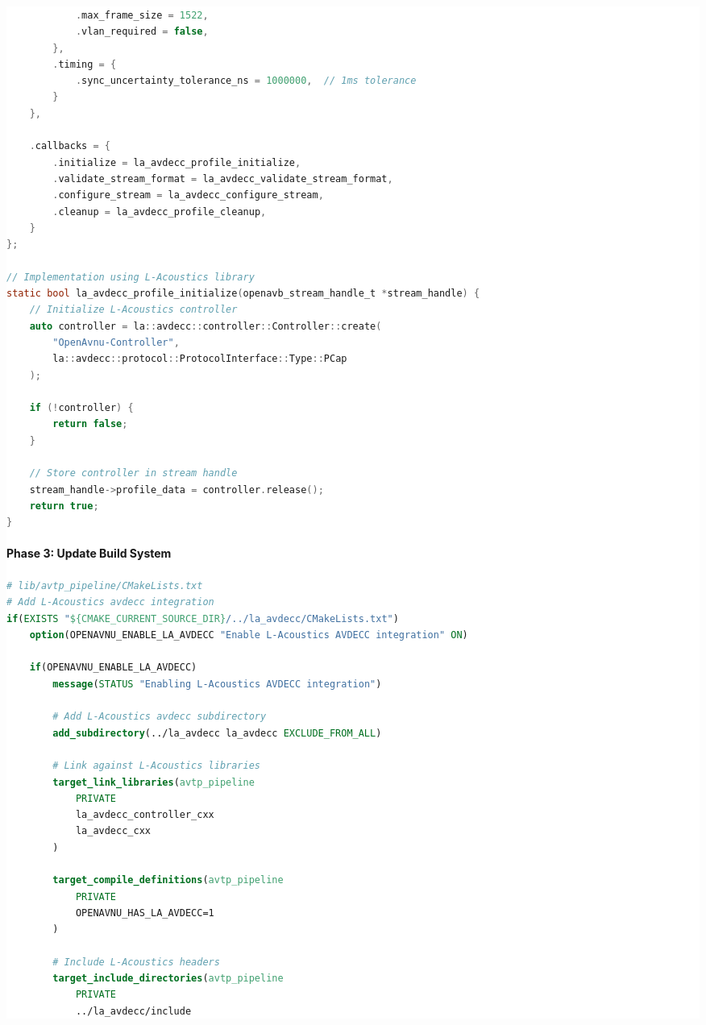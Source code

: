 ```c
            .max_frame_size = 1522,
            .vlan_required = false,
        },
        .timing = {
            .sync_uncertainty_tolerance_ns = 1000000,  // 1ms tolerance
        }
    },
    
    .callbacks = {
        .initialize = la_avdecc_profile_initialize,
        .validate_stream_format = la_avdecc_validate_stream_format,
        .configure_stream = la_avdecc_configure_stream,
        .cleanup = la_avdecc_profile_cleanup,
    }
};

// Implementation using L-Acoustics library
static bool la_avdecc_profile_initialize(openavb_stream_handle_t *stream_handle) {
    // Initialize L-Acoustics controller
    auto controller = la::avdecc::controller::Controller::create(
        "OpenAvnu-Controller", 
        la::avdecc::protocol::ProtocolInterface::Type::PCap
    );
    
    if (!controller) {
        return false;
    }
    
    // Store controller in stream handle
    stream_handle->profile_data = controller.release();
    return true;
}
```

#### **Phase 3: Update Build System**
```cmake
# lib/avtp_pipeline/CMakeLists.txt
# Add L-Acoustics avdecc integration
if(EXISTS "${CMAKE_CURRENT_SOURCE_DIR}/../la_avdecc/CMakeLists.txt")
    option(OPENAVNU_ENABLE_LA_AVDECC "Enable L-Acoustics AVDECC integration" ON)
    
    if(OPENAVNU_ENABLE_LA_AVDECC)
        message(STATUS "Enabling L-Acoustics AVDECC integration")
        
        # Add L-Acoustics avdecc subdirectory
        add_subdirectory(../la_avdecc la_avdecc EXCLUDE_FROM_ALL)
        
        # Link against L-Acoustics libraries
        target_link_libraries(avtp_pipeline 
            PRIVATE 
            la_avdecc_controller_cxx
            la_avdecc_cxx
        )
        
        target_compile_definitions(avtp_pipeline 
            PRIVATE 
            OPENAVNU_HAS_LA_AVDECC=1
        )
        
        # Include L-Acoustics headers
        target_include_directories(avtp_pipeline 
            PRIVATE 
            ../la_avdecc/include
```